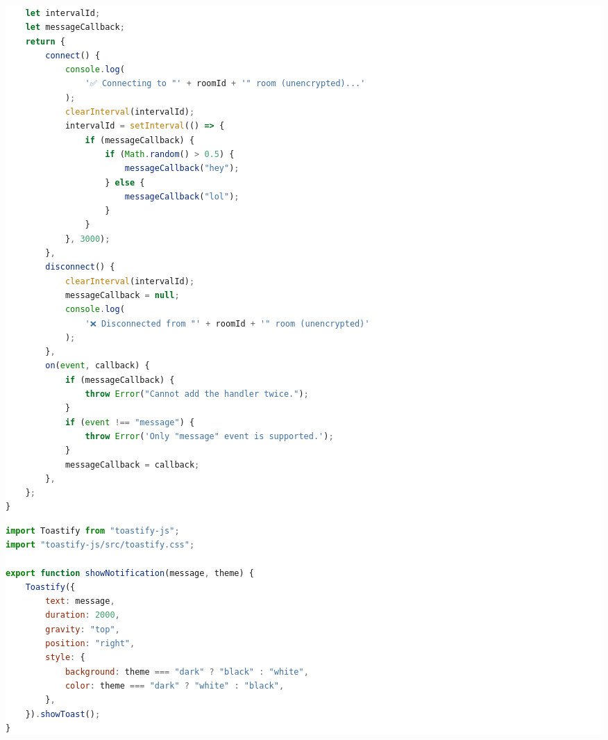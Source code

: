 ```js
	let intervalId;
	let messageCallback;
	return {
		connect() {
			console.log(
				'✅ Connecting to "' + roomId + '" room (unencrypted)...'
			);
			clearInterval(intervalId);
			intervalId = setInterval(() => {
				if (messageCallback) {
					if (Math.random() > 0.5) {
						messageCallback("hey");
					} else {
						messageCallback("lol");
					}
				}
			}, 3000);
		},
		disconnect() {
			clearInterval(intervalId);
			messageCallback = null;
			console.log(
				'❌ Disconnected from "' + roomId + '" room (unencrypted)'
			);
		},
		on(event, callback) {
			if (messageCallback) {
				throw Error("Cannot add the handler twice.");
			}
			if (event !== "message") {
				throw Error('Only "message" event is supported.');
			}
			messageCallback = callback;
		},
	};
}
```

```js
import Toastify from "toastify-js";
import "toastify-js/src/toastify.css";

export function showNotification(message, theme) {
	Toastify({
		text: message,
		duration: 2000,
		gravity: "top",
		position: "right",
		style: {
			background: theme === "dark" ? "black" : "white",
			color: theme === "dark" ? "white" : "black",
		},
	}).showToast();
}
```
